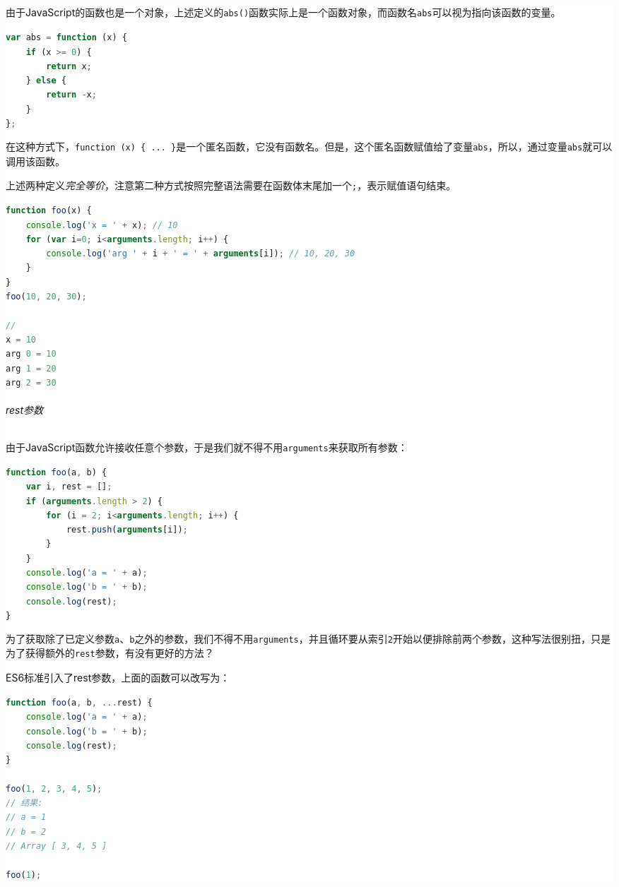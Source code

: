 由于JavaScript的函数也是一个对象，上述定义的`abs()`函数实际上是一个函数对象，而函数名`abs`可以视为指向该函数的变量。

```javascript
var abs = function (x) {
    if (x >= 0) {
        return x;
    } else {
        return -x;
    }
};
```

在这种方式下，`function (x) { ... }`是一个匿名函数，它没有函数名。但是，这个匿名函数赋值给了变量`abs`，所以，通过变量`abs`就可以调用该函数。

上述两种定义*完全等价*，注意第二种方式按照完整语法需要在函数体末尾加一个`;`，表示赋值语句结束。

```javascript
function foo(x) {
    console.log('x = ' + x); // 10
    for (var i=0; i<arguments.length; i++) {
        console.log('arg ' + i + ' = ' + arguments[i]); // 10, 20, 30
    }
}
foo(10, 20, 30);

//
x = 10
arg 0 = 10
arg 1 = 20
arg 2 = 30
```

###### rest参数

由于JavaScript函数允许接收任意个参数，于是我们就不得不用`arguments`来获取所有参数：

```javascript
function foo(a, b) {
    var i, rest = [];
    if (arguments.length > 2) {
        for (i = 2; i<arguments.length; i++) {
            rest.push(arguments[i]);
        }
    }
    console.log('a = ' + a);
    console.log('b = ' + b);
    console.log(rest);
}
```

为了获取除了已定义参数`a`、`b`之外的参数，我们不得不用`arguments`，并且循环要从索引`2`开始以便排除前两个参数，这种写法很别扭，只是为了获得额外的`rest`参数，有没有更好的方法？

ES6标准引入了rest参数，上面的函数可以改写为：

```javascript
function foo(a, b, ...rest) {
    console.log('a = ' + a);
    console.log('b = ' + b);
    console.log(rest);
}

foo(1, 2, 3, 4, 5);
// 结果:
// a = 1
// b = 2
// Array [ 3, 4, 5 ]

foo(1);
```